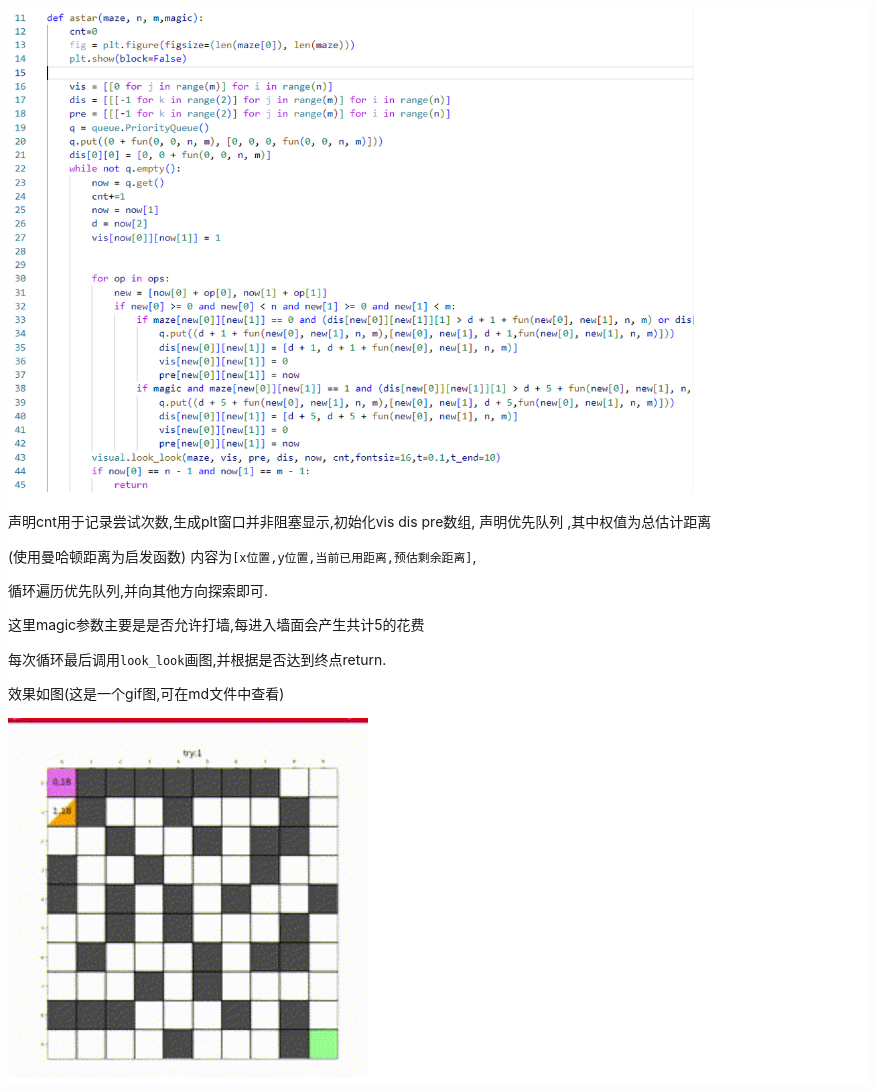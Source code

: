 <img src="Assignment2.assets/image-20240414114851280.png" alt="image-20240414114851280" style="zoom: 67%;" />

声明cnt用于记录尝试次数,生成plt窗口并非阻塞显示,初始化vis dis pre数组, 声明优先队列 ,其中权值为总估计距离

(使用曼哈顿距离为启发函数) 内容为`[x位置,y位置,当前已用距离,预估剩余距离]`, 

循环遍历优先队列,并向其他方向探索即可.

这里magic参数主要是是否允许打墙,每进入墙面会产生共计5的花费

每次循环最后调用`look_look`画图,并根据是否达到终点return.

效果如图(这是一个gif图,可在md文件中查看)

<img src="Assignment2.assets/astar.gif" alt="astar" style="zoom:150%;" />
